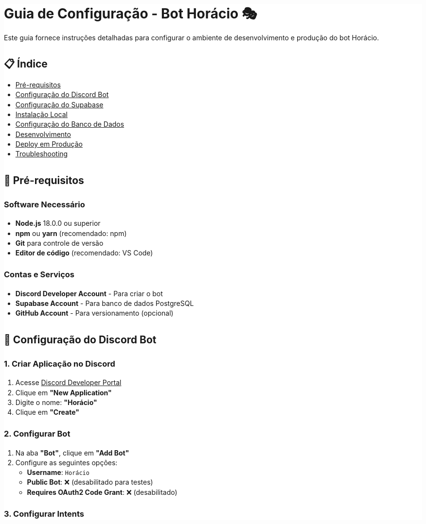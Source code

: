 # Guia de Configuração - Bot Horácio 🎭

Este guia fornece instruções detalhadas para configurar o ambiente de desenvolvimento e produção do bot Horácio.

## 📋 Índice

- [Pré-requisitos](#pré-requisitos)
- [Configuração do Discord Bot](#configuração-do-discord-bot)
- [Configuração do Supabase](#configuração-do-supabase)
- [Instalação Local](#instalação-local)
- [Configuração do Banco de Dados](#configuração-do-banco-de-dados)
- [Desenvolvimento](#desenvolvimento)
- [Deploy em Produção](#deploy-em-produção)
- [Troubleshooting](#troubleshooting)

## 🔧 Pré-requisitos

### Software Necessário

- **Node.js** 18.0.0 ou superior
- **npm** ou **yarn** (recomendado: npm)
- **Git** para controle de versão
- **Editor de código** (recomendado: VS Code)

### Contas e Serviços

- **Discord Developer Account** - Para criar o bot
- **Supabase Account** - Para banco de dados PostgreSQL
- **GitHub Account** - Para versionamento (opcional)

## 🤖 Configuração do Discord Bot

### 1. Criar Aplicação no Discord

1. Acesse [Discord Developer Portal](https://discord.com/developers/applications)
2. Clique em **"New Application"**
3. Digite o nome: **"Horácio"**
4. Clique em **"Create"**

### 2. Configurar Bot

1. Na aba **"Bot"**, clique em **"Add Bot"**
2. Configure as seguintes opções:
   - **Username**: `Horácio`
   - **Public Bot**: ❌ (desabilitado para testes)
   - **Requires OAuth2 Code Grant**: ❌ (desabilitado)

### 3. Configurar Intents
